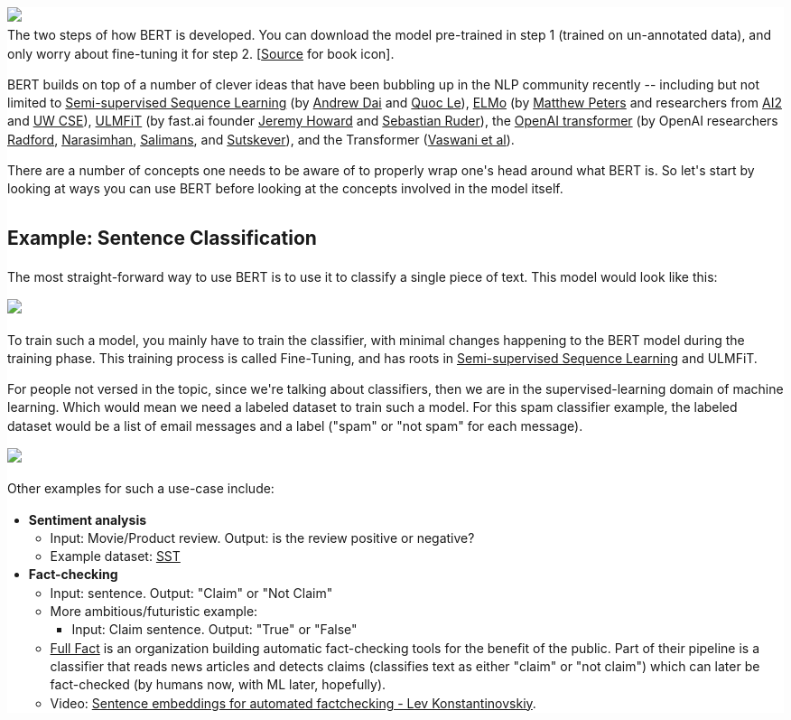 
<div class="img-div-any-width" markdown="0">
  <img src="/images/bert-transfer-learning.png"/>
  <br />
  The two steps of how BERT is developed. You can download the model pre-trained in step 1 (trained on un-annotated data), and only worry about fine-tuning it for step 2. [<a href="https://commons.wikimedia.org/wiki/File:Documents_icon_-_noun_project_5020.svg">Source</a> for book icon].
</div>


BERT builds on top of a number of clever ideas that have been bubbling up in the NLP community recently -- including but not limited to <a href="https://arxiv.org/abs/1511.01432">Semi-supervised Sequence Learning</a><span class="faded_text"> (by <a href="https://twitter.com/iamandrewdai">Andrew Dai</a> and <a href="https://twitter.com/quocleix">Quoc Le</a>)</span>, <a href="https://arxiv.org/abs/1802.05365">ELMo</a> <span class="faded_text">(by <a href="https://twitter.com/mattthemathman">Matthew Peters</a> and researchers from <a href="https://allenai.org/">AI2</a> and <a href="https://www.engr.washington.edu/about/bldgs/cse">UW CSE</a>)</span>, <a href="https://arxiv.org/abs/1801.06146">ULMFiT</a> <span class="faded_text">(by fast.ai founder <a href="https://twitter.com/jeremyphoward">Jeremy Howard</a> and <a href="https://twitter.com/seb_ruder">Sebastian Ruder</a>)</span>, the <a href="https://s3-us-west-2.amazonaws.com/openai-assets/research-covers/language-unsupervised/language_understanding_paper.pdf">OpenAI transformer</a> <span class="faded_text">(by OpenAI researchers <a href="https://twitter.com/alecrad">Radford</a>, <a href="https://twitter.com/karthik_r_n">Narasimhan</a>, <a href="https://twitter.com/timsalimans">Salimans</a>, and <a href="https://twitter.com/ilyasut">Sutskever</a>)</span>, and the Transformer <span class="faded_text">([Vaswani et al](https://arxiv.org/pdf/1706.03762.pdf))</span>.

There are a number of concepts one needs to be aware of to properly wrap one's head around what BERT is. So let's start by looking at ways you can use BERT before looking at the concepts involved in the model itself.

## Example: Sentence Classification
The most straight-forward way to use BERT is to use it to classify a single piece of text. This model would look like this:

<img src="/images/BERT-classification-spam.png"/>

To train such a model, you mainly have to train the classifier, with minimal changes happening to the BERT model during the training phase. This training process is called Fine-Tuning, and has roots in <a href="https://arxiv.org/abs/1511.01432">Semi-supervised Sequence Learning</a> and ULMFiT.

For people not versed in the topic, since we're talking about classifiers, then we are in the supervised-learning domain of machine learning. Which would mean we need a labeled dataset to train such a model. For this spam classifier example, the labeled dataset would be a list of email messages and a label ("spam" or "not spam" for each message).


<div class="img-div-any-width" markdown="0">
  <image src="/images/spam-labeled-dataset.png"/>
</div>

Other examples for such a use-case include:

* **Sentiment analysis**
   * Input: Movie/Product review. Output: is the review positive or negative?
   * Example dataset: [SST](https://nlp.stanford.edu/sentiment/)
* **Fact-checking**
  * Input: sentence. Output: "Claim" or "Not Claim"
  * More ambitious/futuristic example:
     * Input: Claim sentence. Output: "True" or "False"
  * [Full Fact](https://fullfact.org/) is an organization building automatic fact-checking tools for the benefit of the public. Part of their pipeline is a classifier that reads news articles and detects claims (classifies text as either "claim" or "not claim") which can later be fact-checked (by humans now, with ML later, hopefully).
  * Video: [Sentence embeddings for automated factchecking - Lev Konstantinovskiy](https://www.youtube.com/watch?v=ddf0lgPCoSo).
